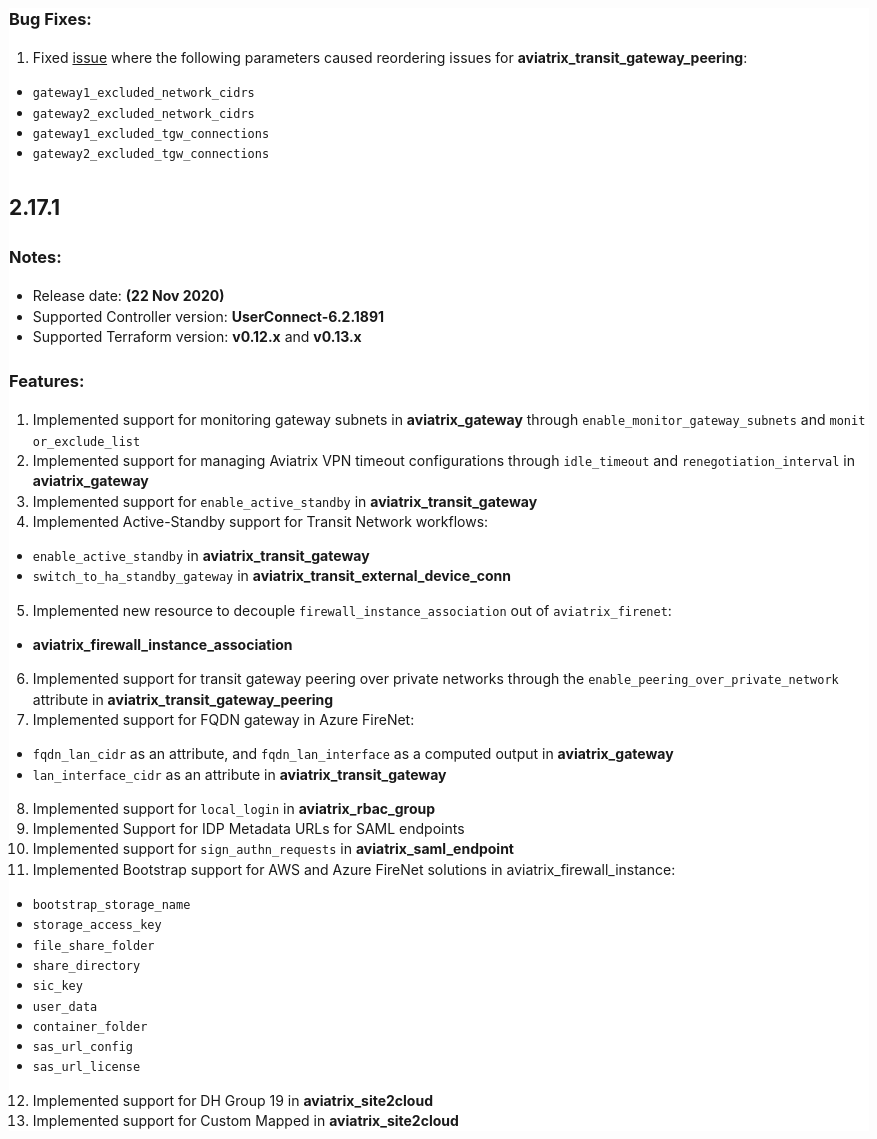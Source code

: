 ### Bug Fixes:
1. Fixed [issue](https://registry.terraform.io/providers/AviatrixSystems/aviatrix/latest/docs/guides/feature-changelist-v2#r2172-userconnect-621914) where the following parameters caused reordering issues for **aviatrix_transit_gateway_peering**:
  - ``gateway1_excluded_network_cidrs``
  - ``gateway2_excluded_network_cidrs``
  - ``gateway1_excluded_tgw_connections``
  - ``gateway2_excluded_tgw_connections``


## 2.17.1
### Notes:
- Release date: **(22 Nov 2020)**
- Supported Controller version: **UserConnect-6.2.1891**
- Supported Terraform version: **v0.12.x** and **v0.13.x**

### Features:
1. Implemented support for monitoring gateway subnets in **aviatrix_gateway** through ``enable_monitor_gateway_subnets`` and ``monitor_exclude_list``
2. Implemented support for managing Aviatrix VPN timeout configurations through ``idle_timeout`` and ``renegotiation_interval`` in **aviatrix_gateway**
3. Implemented support for ``enable_active_standby`` in **aviatrix_transit_gateway**
4. Implemented Active-Standby support for Transit Network workflows:
  - ``enable_active_standby`` in **aviatrix_transit_gateway**
  - ``switch_to_ha_standby_gateway`` in **aviatrix_transit_external_device_conn**
5. Implemented new resource to decouple ``firewall_instance_association`` out of ``aviatrix_firenet``:
  - **aviatrix_firewall_instance_association**
6. Implemented support for transit gateway peering over private networks through the ``enable_peering_over_private_network`` attribute in **aviatrix_transit_gateway_peering**
7. Implemented support for FQDN gateway in Azure FireNet:
  - ``fqdn_lan_cidr`` as an attribute, and ``fqdn_lan_interface`` as a computed output in **aviatrix_gateway**
  - ``lan_interface_cidr`` as an attribute in **aviatrix_transit_gateway**
8. Implemented support for ``local_login`` in **aviatrix_rbac_group**
9. Implemented Support for IDP Metadata URLs for SAML endpoints
10. Implemented support for ``sign_authn_requests`` in **aviatrix_saml_endpoint**
11. Implemented Bootstrap support for AWS and Azure FireNet solutions in aviatrix_firewall_instance:
  - ``bootstrap_storage_name``
  - ``storage_access_key``
  - ``file_share_folder``
  - ``share_directory``
  - ``sic_key``
  - ``user_data``
  - ``container_folder``
  - ``sas_url_config``
  - ``sas_url_license``
12. Implemented support for DH Group 19 in **aviatrix_site2cloud**
13. Implemented support for Custom Mapped in **aviatrix_site2cloud**
